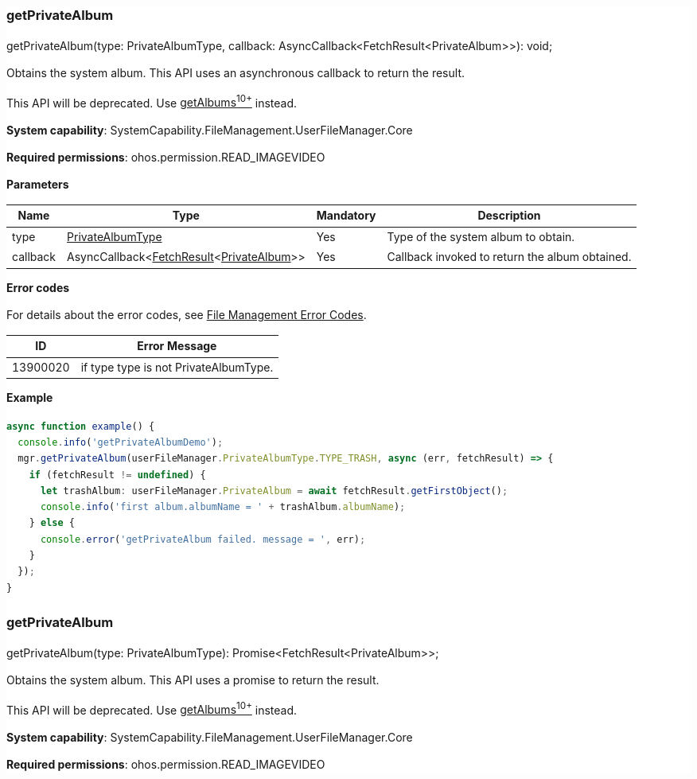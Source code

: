 ### getPrivateAlbum

getPrivateAlbum(type: PrivateAlbumType, callback: AsyncCallback&lt;FetchResult&lt;PrivateAlbum&gt;&gt;): void;

Obtains the system album. This API uses an asynchronous callback to return the result.

This API will be deprecated. Use [getAlbums<sup>10+</sup>](#getalbums10) instead.

**System capability**: SystemCapability.FileManagement.UserFileManager.Core

**Required permissions**: ohos.permission.READ_IMAGEVIDEO

**Parameters**

| Name  | Type                    | Mandatory| Description                     |
| -------- | ------------------------ | ---- | ------------------------- |
| type  | [PrivateAlbumType](#privatealbumtype)        | Yes  | Type of the system album to obtain.             |
| callback |  AsyncCallback&lt;[FetchResult](#fetchresult)&lt;[PrivateAlbum](#privatealbum)&gt;&gt; | Yes  | Callback invoked to return the album obtained.|

**Error codes**

For details about the error codes, see [File Management Error Codes](../errorcodes/errorcode-filemanagement.md).

| ID| Error Message|
| -------- | ---------------------------------------- |
| 13900020   | if type type is not PrivateAlbumType.         |

**Example**

```ts
async function example() {
  console.info('getPrivateAlbumDemo');
  mgr.getPrivateAlbum(userFileManager.PrivateAlbumType.TYPE_TRASH, async (err, fetchResult) => {
    if (fetchResult != undefined) {
      let trashAlbum: userFileManager.PrivateAlbum = await fetchResult.getFirstObject();
      console.info('first album.albumName = ' + trashAlbum.albumName);
    } else {
      console.error('getPrivateAlbum failed. message = ', err);
    }
  });
}
```

### getPrivateAlbum

getPrivateAlbum(type: PrivateAlbumType): Promise&lt;FetchResult&lt;PrivateAlbum&gt;&gt;;

Obtains the system album. This API uses a promise to return the result.

This API will be deprecated. Use [getAlbums<sup>10+</sup>](#getalbums10) instead.

**System capability**: SystemCapability.FileManagement.UserFileManager.Core

**Required permissions**: ohos.permission.READ_IMAGEVIDEO
